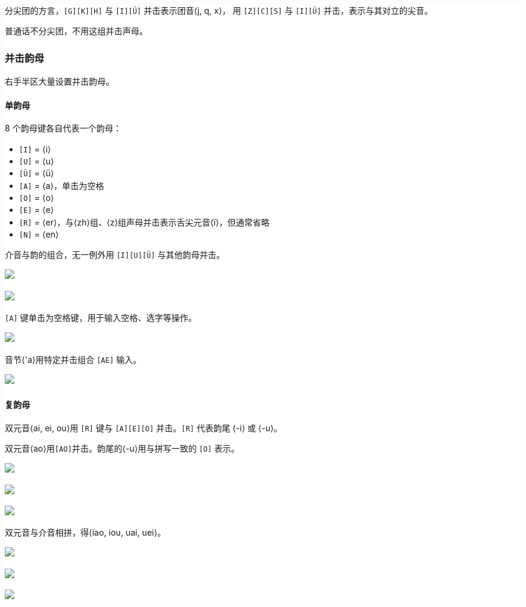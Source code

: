 分尖团的方言，`[G][K][H]` 与 `[I][Ü]` 并击表示团音⟨j, q, x⟩，
用 `[Z][C][S]` 与 `[I][Ü]` 并击，表示与其对立的尖音。

普通话不分尖团，不用这组并击声母。

### 并击韵母

右手半区大量设置并击韵母。

#### 单韵母

8 个韵母键各自代表一个韵母：

  - `[I]` = ⟨i⟩
  - `[U]` = ⟨u⟩
  - `[Ü]` = ⟨ü⟩
  - `[A]` = ⟨a⟩，单击为空格
  - `[O]` = ⟨o⟩
  - `[E]` = ⟨e⟩
  - `[R]` = ⟨er⟩，与⟨zh⟩组、⟨z⟩组声母并击表示舌尖元音⟨ï⟩，但通常省略
  - `[N]` = ⟨en⟩

介音与韵的组合，无一例外用 `[I][U][Ü]` 与其他韵母并击。

![](https://github.com/rime/home/blob/master/images/combo-pinyin-v3/combo-pinyin-uo-ie.png)

![](https://github.com/rime/home/blob/master/images/combo-pinyin-v3/combo-pinyin-io-yue.png)

`[A]` 键单击为空格键，用于输入空格、选字等操作。
  
![](https://github.com/rime/home/blob/master/images/combo-pinyin-v3/combo-pinyin-space.png)

音节⟨'a⟩用特定并击组合 `[AE]` 输入。

![](https://github.com/rime/home/blob/master/images/combo-pinyin-v3/combo-pinyin-a-ia-ua.png)

#### 复韵母

双元音⟨ai, ei, ou⟩用 `[R]` 键与 `[A][E][O]` 并击。`[R]` 代表韵尾 ⟨-i⟩ 或 ⟨-u⟩。
  
双元音⟨ao⟩用`[AO]`并击。韵尾的⟨-u⟩用与拼写一致的 `[O]` 表示。

![](https://github.com/rime/home/blob/master/images/combo-pinyin-v3/combo-pinyin-ai-ao-an.png)

![](https://github.com/rime/home/blob/master/images/combo-pinyin-v3/combo-pinyin-ei-uen.png)

![](https://github.com/rime/home/blob/master/images/combo-pinyin-v3/combo-pinyin-zh-ch-sh-ou-eng.png)
  
双元音与介音相拼，得⟨iao, iou, uai, uei⟩。
 
![](https://github.com/rime/home/blob/master/images/combo-pinyin-v3/combo-pinyin-iao-yuan.png)

![](https://github.com/rime/home/blob/master/images/combo-pinyin-v3/combo-pinyin-j-q-x-iou-yun.png)

![](https://github.com/rime/home/blob/master/images/combo-pinyin-v3/combo-pinyin-uai-ian.png)
